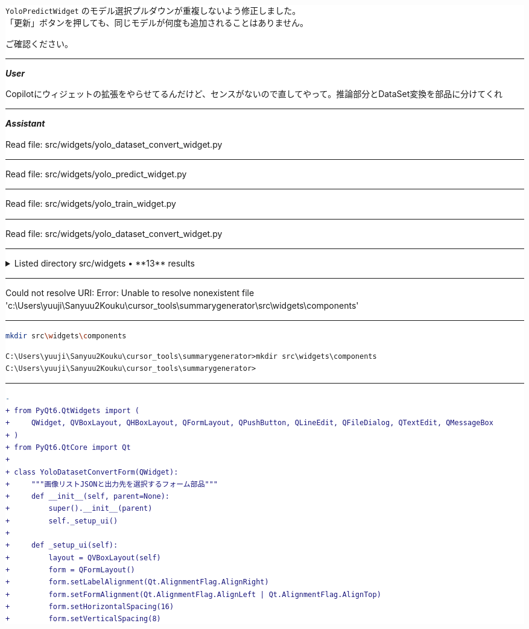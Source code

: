 
`YoloPredictWidget` のモデル選択プルダウンが重複しないよう修正しました。  
「更新」ボタンを押しても、同じモデルが何度も追加されることはありません。

ご確認ください。

---

_**User**_

Copilotにウィジェットの拡張をやらせてるんだけど、センスがないので直してやって。推論部分とDataSet変換を部品に分けてくれ

---

_**Assistant**_

Read file: src/widgets/yolo_dataset_convert_widget.py

---

Read file: src/widgets/yolo_predict_widget.py

---

Read file: src/widgets/yolo_train_widget.py

---

Read file: src/widgets/yolo_dataset_convert_widget.py

---

<details><summary>Listed directory src/widgets • **13** results</summary></details>

---

Could not resolve URI: Error: Unable to resolve nonexistent file 'c:\Users\yuuji\Sanyuu2Kouku\cursor_tools\summarygenerator\src\widgets\components'

---

```bash
mkdir src\widgets\components
```

```
C:\Users\yuuji\Sanyuu2Kouku\cursor_tools\summarygenerator>mkdir src\widgets\components
C:\Users\yuuji\Sanyuu2Kouku\cursor_tools\summarygenerator>
```

---

```diff
- 
+ from PyQt6.QtWidgets import (
+     QWidget, QVBoxLayout, QHBoxLayout, QFormLayout, QPushButton, QLineEdit, QFileDialog, QTextEdit, QMessageBox
+ )
+ from PyQt6.QtCore import Qt
+ 
+ class YoloDatasetConvertForm(QWidget):
+     """画像リストJSONと出力先を選択するフォーム部品"""
+     def __init__(self, parent=None):
+         super().__init__(parent)
+         self._setup_ui()
+ 
+     def _setup_ui(self):
+         layout = QVBoxLayout(self)
+         form = QFormLayout()
+         form.setLabelAlignment(Qt.AlignmentFlag.AlignRight)
+         form.setFormAlignment(Qt.AlignmentFlag.AlignLeft | Qt.AlignmentFlag.AlignTop)
+         form.setHorizontalSpacing(16)
+         form.setVerticalSpacing(8)
```